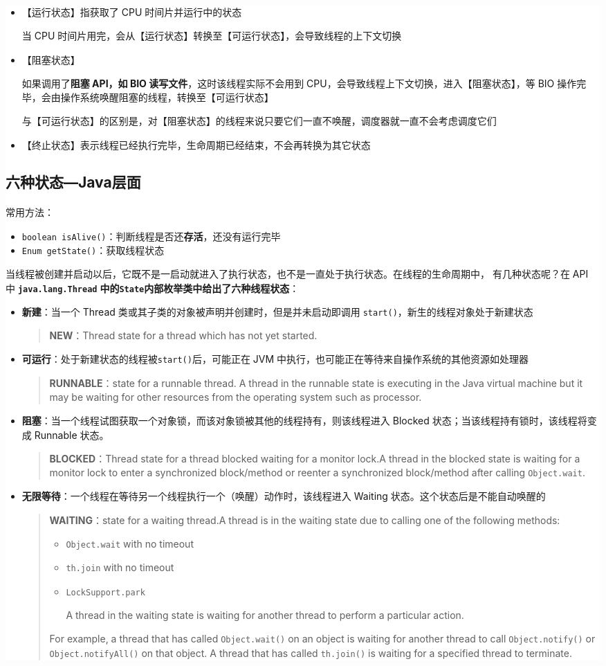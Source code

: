 *   【运行状态】指获取了 CPU 时间片并运行中的状态

    当 CPU 时间片用完，会从【运行状态】转换至【可运行状态】，会导致线程的上下文切换

*   【阻塞状态】

    如果调用了**阻塞 API，如 BIO 读写文件**，这时该线程实际不会用到 CPU，会导致线程上下文切换，进入【阻塞状态】，等 BIO 操作完毕，会由操作系统唤醒阻塞的线程，转换至【可运行状态】

    与【可运行状态】的区别是，对【阻塞状态】的线程来说只要它们一直不唤醒，调度器就一直不会考虑调度它们

*   【终止状态】表示线程已经执行完毕，生命周期已经结束，不会再转换为其它状态



##  六种状态—Java层面

<iframe id="embed_dom" name="embed_dom" frameborder="0" style="display:block;width:100%; height:745px;" src="https://www.processon.com/embed/60267a51f346fb64f5655b6a"></iframe>

常用方法：

- `boolean isAlive()`：判断线程是否还**存活**，还没有运行完毕
- `Enum getState()`：获取线程状态

当线程被创建并启动以后，它既不是一启动就进入了执行状态，也不是一直处于执行状态。在线程的生命周期中， 有几种状态呢？在 API 中 **`java.lang.Thread`** **中的`State`内部枚举类中给出了六种线程状态**：

- **新建**：当一个 Thread 类或其子类的对象被声明并创建时，但是并未启动即调用 `start()`，新生的线程对象处于新建状态

    > **NEW**：Thread state for a thread which has not yet started.

- **可运行**：处于新建状态的线程被`start()`后，可能正在 JVM 中执行，也可能正在等待来自操作系统的其他资源如处理器

    > **RUNNABLE**：state for a runnable thread. A thread in the runnable state is executing in the Java virtual machine but it may be waiting for other resources from the operating system such as processor.

- **阻塞**：当一个线程试图获取一个对象锁，而该对象锁被其他的线程持有，则该线程进入 Blocked 状态；当该线程持有锁时，该线程将变成 Runnable 状态。

    > **BLOCKED**：Thread state for a thread blocked waiting for a monitor lock.A thread in the blocked state is waiting for a monitor lock to enter a synchronized block/method or reenter a synchronized block/method after calling `Object.wait`.

- **无限等待**：一个线程在等待另一个线程执行一个（唤醒）动作时，该线程进入 Waiting 状态。这个状态后是不能自动唤醒的

    > **WAITING**：state for a waiting thread.A thread is in the waiting state due to calling one of the following methods:
    >
    > - `Object.wait` with no timeout
    >
    > - `th.join` with no timeout
    >
    > - `LockSupport.park`
    >
    >     A thread in the waiting state is waiting for another thread to perform a particular action.
    >
    > For example, a thread that has called `Object.wait()` on an object is waiting for another thread to call `Object.notify()` or `Object.notifyAll()` on that object. A thread that has called `th.join()` is waiting for a specified thread to terminate.
